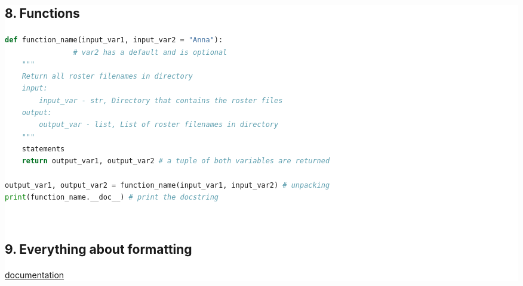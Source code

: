 ## 8. Functions

```python
def function_name(input_var1, input_var2 = "Anna"): 
                # var2 has a default and is optional
    """
    Return all roster filenames in directory
    input:
        input_var - str, Directory that contains the roster files
    output:
        output_var - list, List of roster filenames in directory
    """
    statements
    return output_var1, output_var2 # a tuple of both variables are returned

output_var1, output_var2 = function_name(input_var1, input_var2) # unpacking
print(function_name.__doc__) # print the docstring
```

<br>


## 9. Everything about formatting

[documentation](https://pyformat.info/)